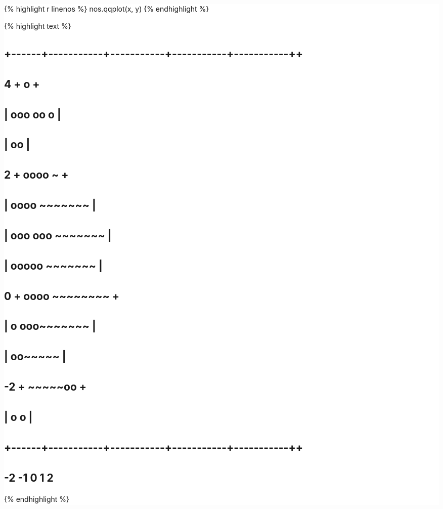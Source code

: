 {% highlight r linenos %}
nos.qqplot(x, y)
{% endhighlight %}



{% highlight text %}
##    +------+-----------+-----------+-----------+-----------++
##  4 +                                                    o  +
##    |                                           ooo oo  o   |
##    |                                       oo              |
##  2 +                                    oooo            ~  +
##    |                                oooo         ~~~~~~~   |
##    |                          ooo ooo     ~~~~~~~          |
##    |                     ooooo     ~~~~~~~                 |
##  0 +                 oooo   ~~~~~~~~                       +
##    |            o ooo~~~~~~~                               |
##    |          oo~~~~~                                      |
## -2 +   ~~~~~oo                                             +
##    |  o    o                                               |
##    +------+-----------+-----------+-----------+-----------++
##          -2          -1           0           1           2
{% endhighlight %}
